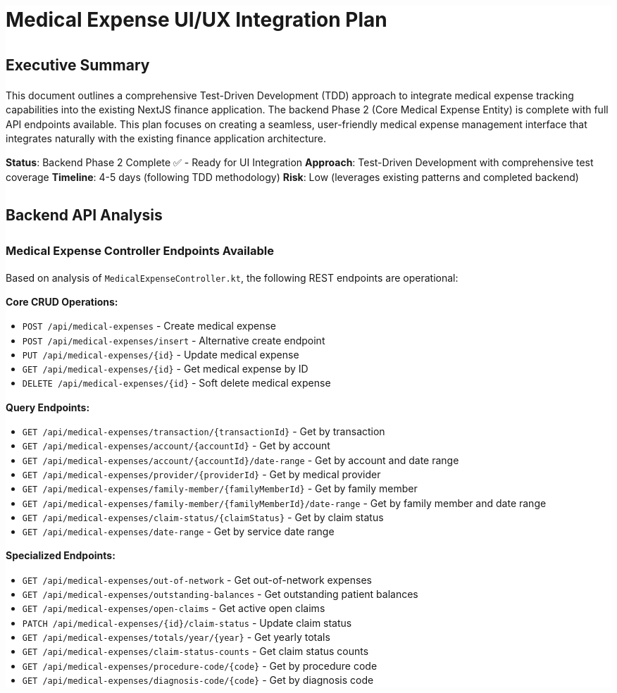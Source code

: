 # Medical Expense UI/UX Integration Plan

## Executive Summary

This document outlines a comprehensive Test-Driven Development (TDD) approach to integrate medical expense tracking capabilities into the existing NextJS finance application. The backend Phase 2 (Core Medical Expense Entity) is complete with full API endpoints available. This plan focuses on creating a seamless, user-friendly medical expense management interface that integrates naturally with the existing finance application architecture.

**Status**: Backend Phase 2 Complete ✅ - Ready for UI Integration
**Approach**: Test-Driven Development with comprehensive test coverage
**Timeline**: 4-5 days (following TDD methodology)
**Risk**: Low (leverages existing patterns and completed backend)

## Backend API Analysis

### Medical Expense Controller Endpoints Available

Based on analysis of `MedicalExpenseController.kt`, the following REST endpoints are operational:

**Core CRUD Operations:**

- `POST /api/medical-expenses` - Create medical expense
- `POST /api/medical-expenses/insert` - Alternative create endpoint
- `PUT /api/medical-expenses/{id}` - Update medical expense
- `GET /api/medical-expenses/{id}` - Get medical expense by ID
- `DELETE /api/medical-expenses/{id}` - Soft delete medical expense

**Query Endpoints:**

- `GET /api/medical-expenses/transaction/{transactionId}` - Get by transaction
- `GET /api/medical-expenses/account/{accountId}` - Get by account
- `GET /api/medical-expenses/account/{accountId}/date-range` - Get by account and date range
- `GET /api/medical-expenses/provider/{providerId}` - Get by medical provider
- `GET /api/medical-expenses/family-member/{familyMemberId}` - Get by family member
- `GET /api/medical-expenses/family-member/{familyMemberId}/date-range` - Get by family member and date range
- `GET /api/medical-expenses/claim-status/{claimStatus}` - Get by claim status
- `GET /api/medical-expenses/date-range` - Get by service date range

**Specialized Endpoints:**

- `GET /api/medical-expenses/out-of-network` - Get out-of-network expenses
- `GET /api/medical-expenses/outstanding-balances` - Get outstanding patient balances
- `GET /api/medical-expenses/open-claims` - Get active open claims
- `PATCH /api/medical-expenses/{id}/claim-status` - Update claim status
- `GET /api/medical-expenses/totals/year/{year}` - Get yearly totals
- `GET /api/medical-expenses/claim-status-counts` - Get claim status counts
- `GET /api/medical-expenses/procedure-code/{code}` - Get by procedure code
- `GET /api/medical-expenses/diagnosis-code/{code}` - Get by diagnosis code
